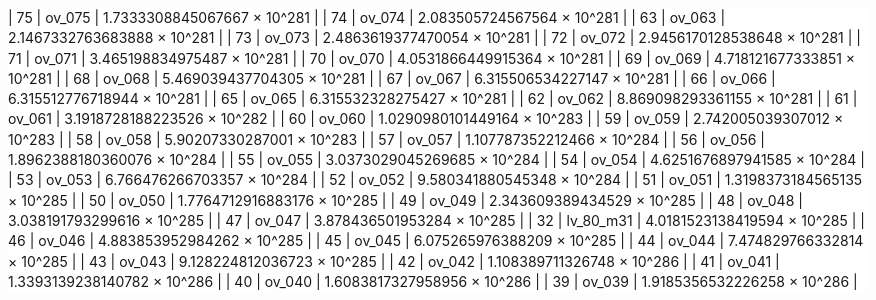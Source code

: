 | 75 | ov_075 | 1.7333308845067667 × 10^281 |
| 74 | ov_074 | 2.083505724567564 × 10^281 |
| 63 | ov_063 | 2.1467332763683888 × 10^281 |
| 73 | ov_073 | 2.4863619377470054 × 10^281 |
| 72 | ov_072 | 2.9456170128538648 × 10^281 |
| 71 | ov_071 | 3.465198834975487 × 10^281 |
| 70 | ov_070 | 4.0531866449915364 × 10^281 |
| 69 | ov_069 | 4.718121677333851 × 10^281 |
| 68 | ov_068 | 5.469039437704305 × 10^281 |
| 67 | ov_067 | 6.315506534227147 × 10^281 |
| 66 | ov_066 | 6.315512776718944 × 10^281 |
| 65 | ov_065 | 6.315532328275427 × 10^281 |
| 62 | ov_062 | 8.869098293361155 × 10^281 |
| 61 | ov_061 | 3.1918728188223526 × 10^282 |
| 60 | ov_060 | 1.0290980101449164 × 10^283 |
| 59 | ov_059 | 2.742005039307012 × 10^283 |
| 58 | ov_058 | 5.90207330287001 × 10^283 |
| 57 | ov_057 | 1.107787352212466 × 10^284 |
| 56 | ov_056 | 1.8962388180360076 × 10^284 |
| 55 | ov_055 | 3.0373029045269685 × 10^284 |
| 54 | ov_054 | 4.6251676897941585 × 10^284 |
| 53 | ov_053 | 6.766476266703357 × 10^284 |
| 52 | ov_052 | 9.580341880545348 × 10^284 |
| 51 | ov_051 | 1.3198373184565135 × 10^285 |
| 50 | ov_050 | 1.7764712916883176 × 10^285 |
| 49 | ov_049 | 2.343609389434529 × 10^285 |
| 48 | ov_048 | 3.038191793299616 × 10^285 |
| 47 | ov_047 | 3.878436501953284 × 10^285 |
| 32 | lv_80_m31 | 4.0181523138419594 × 10^285 |
| 46 | ov_046 | 4.883853952984262 × 10^285 |
| 45 | ov_045 | 6.075265976388209 × 10^285 |
| 44 | ov_044 | 7.474829766332814 × 10^285 |
| 43 | ov_043 | 9.128224812036723 × 10^285 |
| 42 | ov_042 | 1.108389711326748 × 10^286 |
| 41 | ov_041 | 1.3393139238140782 × 10^286 |
| 40 | ov_040 | 1.6083817327958956 × 10^286 |
| 39 | ov_039 | 1.9185356532226258 × 10^286 |